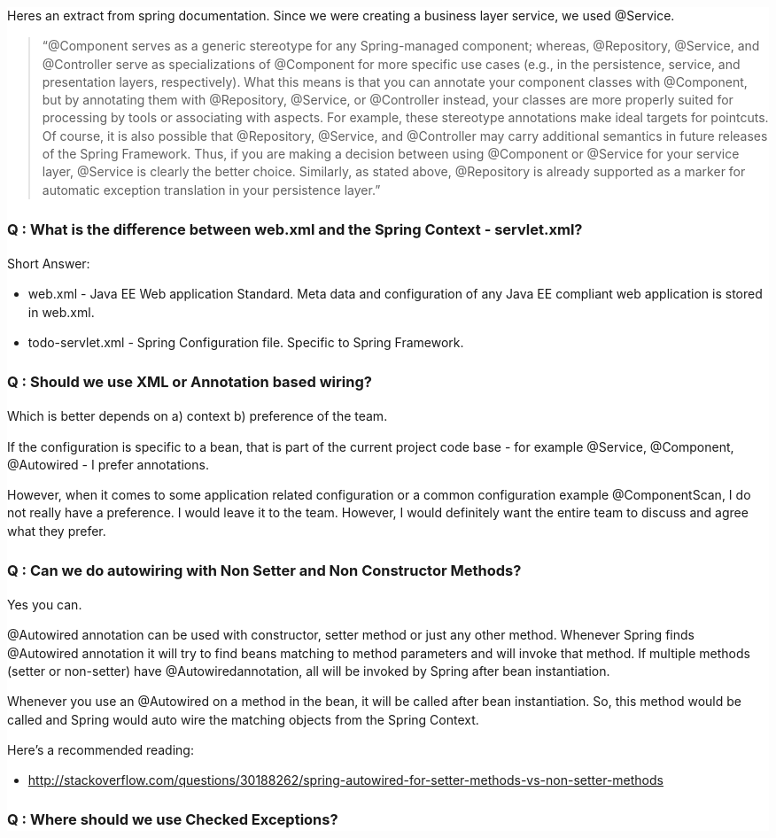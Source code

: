 Heres an extract from spring documentation. Since we were creating a business layer service, we used @Service.

> “@Component serves as a generic stereotype for any Spring-managed component; whereas, @Repository, @Service, and @Controller serve as specializations of @Component for more specific use cases (e.g., in the persistence, service, and presentation layers, respectively). What this means is that you can annotate your component classes with @Component, but by annotating them with @Repository, @Service, or @Controller instead, your classes are more properly suited for processing by tools or associating with aspects. For example, these stereotype annotations make ideal targets for pointcuts. Of course, it is also possible that @Repository, @Service, and @Controller may carry additional semantics in future releases of the Spring Framework. Thus, if you are making a decision between using @Component or @Service for your service layer, @Service is clearly the better choice. Similarly, as stated above, @Repository is already supported as a marker for automatic exception translation in your persistence layer.”

### Q : What is the difference between web.xml and the Spring Context - servlet.xml?

Short Answer:

* web.xml - Java EE Web application Standard. Meta data and configuration of any Java EE compliant web application is stored in web.xml.

* todo-servlet.xml - Spring Configuration file. Specific to Spring Framework.

### Q : Should we use XML or Annotation based wiring?

Which is better depends on a) context b) preference of the team.

If the configuration is specific to a bean, that is part of the current project code base - for example @Service, @Component, @Autowired - I prefer annotations.

However, when it comes to some application related configuration or a common configuration example @ComponentScan, I do not really have a preference. I would leave it to the team. However, I would definitely want the entire team to discuss and agree what they prefer.

### Q : Can we do autowiring with Non Setter and Non Constructor Methods?

Yes you can.

@Autowired annotation can be used with constructor, setter method or just any other method. Whenever Spring finds @Autowired annotation it will try to find beans matching to method parameters and will invoke that method. If multiple methods (setter or non-setter) have @Autowiredannotation, all will be invoked by Spring after bean instantiation.

Whenever you use an @Autowired on a method in the bean, it will be called after bean instantiation. So, this method would be called and Spring would auto wire the matching objects from the Spring Context.

Here’s a recommended reading:

* http://stackoverflow.com/questions/30188262/spring-autowired-for-setter-methods-vs-non-setter-methods

### Q : Where should we use Checked Exceptions?
